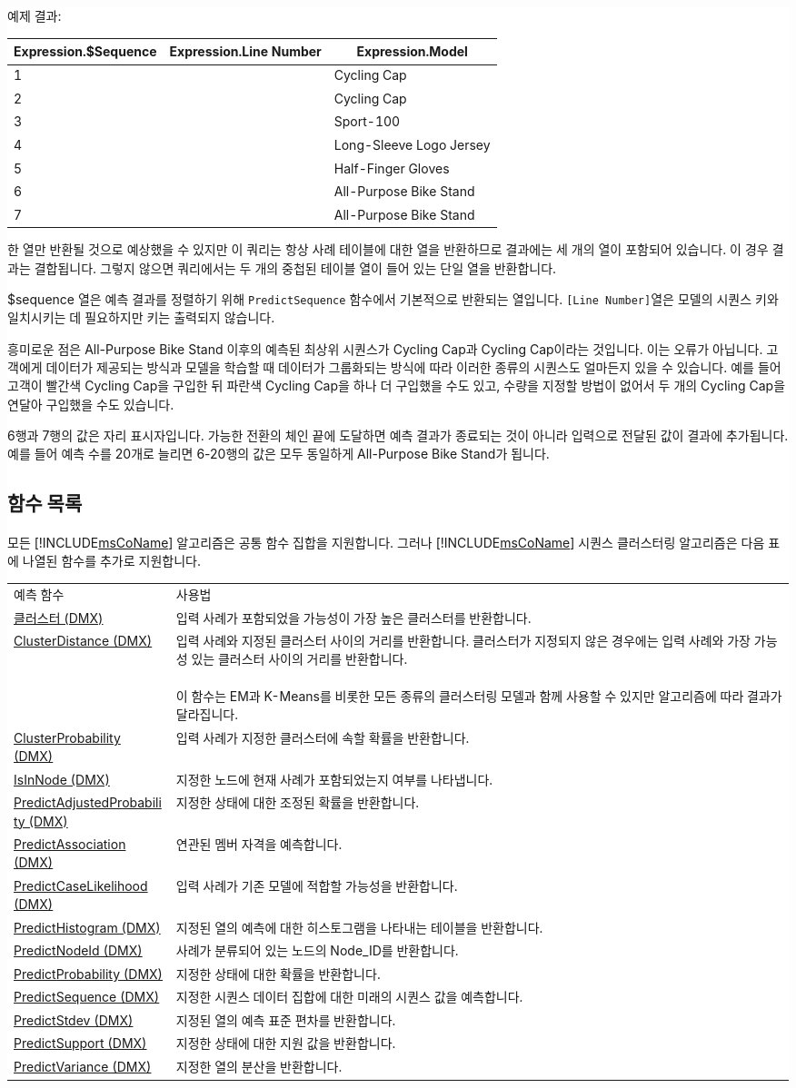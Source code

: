  예제 결과:  
  
|Expression.$Sequence|Expression.Line Number|Expression.Model|  
|--------------------------|----------------------------|----------------------|  
|1||Cycling Cap|  
|2||Cycling Cap|  
|3||Sport-100|  
|4||Long-Sleeve Logo Jersey|  
|5||Half-Finger Gloves|  
|6||All-Purpose Bike Stand|  
|7||All-Purpose Bike Stand|  
  
 한 열만 반환될 것으로 예상했을 수 있지만 이 쿼리는 항상 사례 테이블에 대한 열을 반환하므로 결과에는 세 개의 열이 포함되어 있습니다. 이 경우 결과는 결합됩니다. 그렇지 않으면 쿼리에서는 두 개의 중첩된 테이블 열이 들어 있는 단일 열을 반환합니다.  
  
 $sequence 열은 예측 결과를 정렬하기 위해 `PredictSequence` 함수에서 기본적으로 반환되는 열입니다. `[Line Number]`열은 모델의 시퀀스 키와 일치시키는 데 필요하지만 키는 출력되지 않습니다.  
  
 흥미로운 점은 All-Purpose Bike Stand 이후의 예측된 최상위 시퀀스가 Cycling Cap과 Cycling Cap이라는 것입니다. 이는 오류가 아닙니다. 고객에게 데이터가 제공되는 방식과 모델을 학습할 때 데이터가 그룹화되는 방식에 따라 이러한 종류의 시퀀스도 얼마든지 있을 수 있습니다. 예를 들어 고객이 빨간색 Cycling Cap을 구입한 뒤 파란색 Cycling Cap을 하나 더 구입했을 수도 있고, 수량을 지정할 방법이 없어서 두 개의 Cycling Cap을 연달아 구입했을 수도 있습니다.  
  
 6행과 7행의 값은 자리 표시자입니다. 가능한 전환의 체인 끝에 도달하면 예측 결과가 종료되는 것이 아니라 입력으로 전달된 값이 결과에 추가됩니다. 예를 들어 예측 수를 20개로 늘리면 6-20행의 값은 모두 동일하게 All-Purpose Bike Stand가 됩니다.  
  
## <a name="function-list"></a>함수 목록  
 모든 [!INCLUDE[msCoName](../../includes/msconame-md.md)] 알고리즘은 공통 함수 집합을 지원합니다. 그러나 [!INCLUDE[msCoName](../../includes/msconame-md.md)] 시퀀스 클러스터링 알고리즘은 다음 표에 나열된 함수를 추가로 지원합니다.  
  
|||  
|-|-|  
|예측 함수|사용법|  
|[클러스터 &#40;DMX&#41;](/sql/dmx/cluster-dmx)|입력 사례가 포함되었을 가능성이 가장 높은 클러스터를 반환합니다.|  
|[ClusterDistance &#40;DMX&#41;](/sql/dmx/clusterdistance-dmx)|입력 사례와 지정된 클러스터 사이의 거리를 반환합니다. 클러스터가 지정되지 않은 경우에는 입력 사례와 가장 가능성 있는 클러스터 사이의 거리를 반환합니다.<br /><br /> 이 함수는 EM과 K-Means를 비롯한 모든 종류의 클러스터링 모델과 함께 사용할 수 있지만 알고리즘에 따라 결과가 달라집니다.|  
|[ClusterProbability &#40;DMX&#41;](/sql/dmx/clusterprobability-dmx)|입력 사례가 지정한 클러스터에 속할 확률을 반환합니다.|  
|[IsInNode &#40;DMX&#41;](/sql/dmx/isinnode-dmx)|지정한 노드에 현재 사례가 포함되었는지 여부를 나타냅니다.|  
|[PredictAdjustedProbability &#40;DMX&#41;](/sql/dmx/predictadjustedprobability-dmx)|지정한 상태에 대한 조정된 확률을 반환합니다.|  
|[PredictAssociation &#40;DMX&#41;](/sql/dmx/predictassociation-dmx)|연관된 멤버 자격을 예측합니다.|  
|[PredictCaseLikelihood &#40;DMX&#41;](/sql/dmx/predictcaselikelihood-dmx)|입력 사례가 기존 모델에 적합할 가능성을 반환합니다.|  
|[PredictHistogram &#40;DMX&#41;](/sql/dmx/predicthistogram-dmx)|지정된 열의 예측에 대한 히스토그램을 나타내는 테이블을 반환합니다.|  
|[PredictNodeId &#40;DMX&#41;](/sql/dmx/predictnodeid-dmx)|사례가 분류되어 있는 노드의 Node_ID를 반환합니다.|  
|[PredictProbability &#40;DMX&#41;](/sql/dmx/predictprobability-dmx)|지정한 상태에 대한 확률을 반환합니다.|  
|[PredictSequence &#40;DMX&#41;](/sql/dmx/predictsequence-dmx)|지정한 시퀀스 데이터 집합에 대한 미래의 시퀀스 값을 예측합니다.|  
|[PredictStdev &#40;DMX&#41;](/sql/dmx/predictstdev-dmx)|지정된 열의 예측 표준 편차를 반환합니다.|  
|[PredictSupport &#40;DMX&#41;](/sql/dmx/predictsupport-dmx)|지정한 상태에 대한 지원 값을 반환합니다.|  
|[PredictVariance &#40;DMX&#41;](/sql/dmx/predictvariance-dmx)|지정한 열의 분산을 반환합니다.|  
  